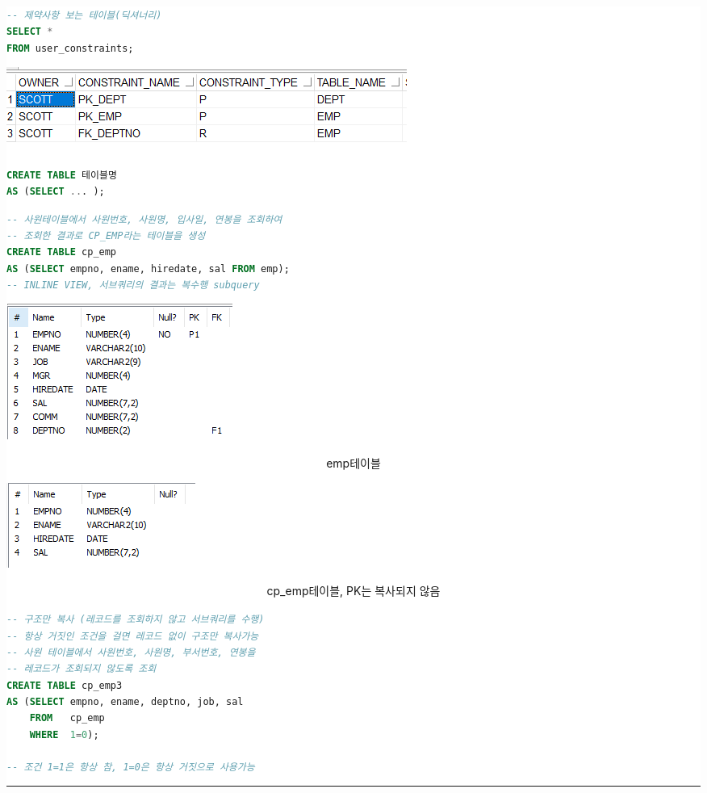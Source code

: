 ~~~sql
-- 제약사항 보는 테이블(딕셔너리)
SELECT *
FROM user_constraints;
~~~

![05-07](https://github.com/younggeun0/younggeun0.github.io/blob/master/_posts/img/oracle/05-07.png?raw=true)

~~~sql
CREATE TABLE 테이블명 
AS (SELECT ... );
~~~

~~~sql
-- 사원테이블에서 사원번호, 사원명, 입사일, 연봉을 조회하여
-- 조회한 결과로 CP_EMP라는 테이블을 생성
CREATE TABLE cp_emp
AS (SELECT empno, ename, hiredate, sal FROM emp);
-- INLINE VIEW, 서브쿼리의 결과는 복수행 subquery
~~~

![05-08](https://github.com/younggeun0/younggeun0.github.io/blob/master/_posts/img/oracle/05-08.png?raw=true)
<center>emp테이블</center>

![05-09](https://github.com/younggeun0/younggeun0.github.io/blob/master/_posts/img/oracle/05-09.png?raw=true)
<center>cp_emp테이블, PK는 복사되지 않음</center>


~~~sql
-- 구조만 복사 (레코드를 조회하지 않고 서브쿼리를 수행)
-- 항상 거짓인 조건을 걸면 레코드 없이 구조만 복사가능
-- 사원 테이블에서 사원번호, 사원명, 부서번호, 연봉을
-- 레코드가 조회되지 않도록 조회
CREATE TABLE cp_emp3
AS (SELECT empno, ename, deptno, job, sal
    FROM   cp_emp
    WHERE  1=0);

-- 조건 1=1은 항상 참, 1=0은 항상 거짓으로 사용가능
~~~

---